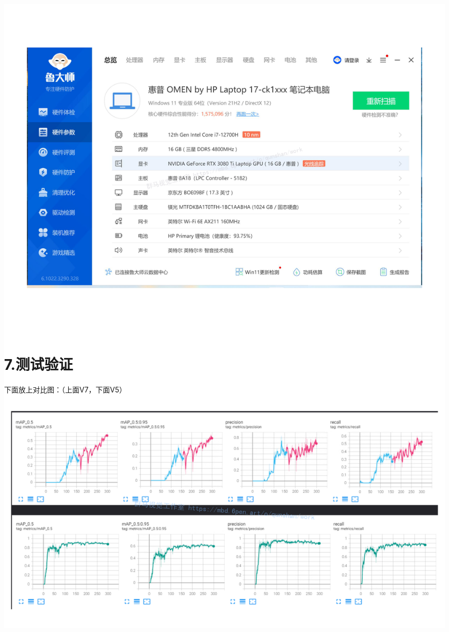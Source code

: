 ![16.jpg](95f1b80f1d461beeece6b9983b6d9d56.jpeg)


# 7.测试验证
下面放上对比图：（上面V7，下面V5）
![15.png](49258de770715c68ec2784e6eb9edeef.png)
